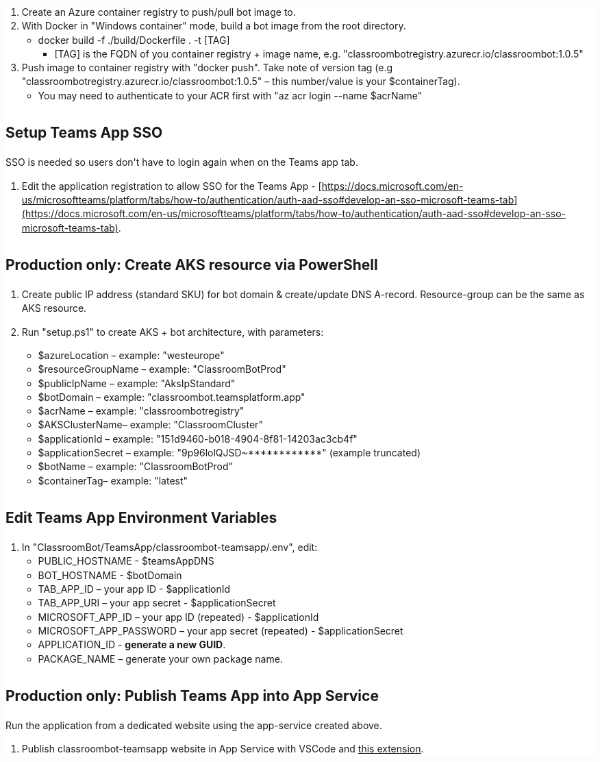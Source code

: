 1. Create an Azure container registry to push/pull bot image to.
2. With Docker in &quot;Windows container&quot; mode, build a bot image from the root directory.
    - docker build -f ./build/Dockerfile . -t [TAG]
        - [TAG] is the FQDN of you container registry + image name, e.g. &quot;classroombotregistry.azurecr.io/classroombot:1.0.5&quot;
3. Push image to container registry with &quot;docker push&quot;. Take note of version tag (e.g &quot;classroombotregistry.azurecr.io/classroombot:1.0.5&quot; – this number/value is your $containerTag).
    - You may need to authenticate to your ACR first with &quot;az acr login --name $acrName&quot;

## Setup Teams App SSO
SSO is needed so users don&#39;t have to login again when on the Teams app tab.
1. Edit the application registration to allow SSO for the Teams App - [https://docs.microsoft.com/en-us/microsoftteams/platform/tabs/how-to/authentication/auth-aad-sso#develop-an-sso-microsoft-teams-tab](https://docs.microsoft.com/en-us/microsoftteams/platform/tabs/how-to/authentication/auth-aad-sso#develop-an-sso-microsoft-teams-tab).

## Production only: Create AKS resource via PowerShell

1. Create public IP address (standard SKU) for bot domain &amp; create/update DNS A-record. Resource-group can be the same as AKS resource.
2. Run &quot;setup.ps1&quot; to create AKS + bot architecture, with parameters:

    - $azureLocation – example: &quot;westeurope&quot;
    - $resourceGroupName – example: &quot;ClassroomBotProd&quot;
    - $publicIpName – example: &quot;AksIpStandard&quot;
    - $botDomain – example: &quot;classroombot.teamsplatform.app&quot;
    - $acrName – example: &quot;classroombotregistry&quot;
    - $AKSClusterName– example: &quot;ClassroomCluster&quot;
    - $applicationId – example: &quot;151d9460-b018-4904-8f81-14203ac3cb4f&quot;
    - $applicationSecret – example: &quot;9p96lolQJSD~\*\*\*\*\*\*\*\*\*\*\*\*&quot; (example truncated)
    - $botName – example: &quot;ClassroomBotProd&quot;
    - $containerTag– example: &quot;latest&quot;

## Edit Teams App Environment Variables

1. In &quot;ClassroomBot/TeamsApp/classroombot-teamsapp/.env&quot;, edit:
    - PUBLIC\_HOSTNAME - $teamsAppDNS
    - BOT\_HOSTNAME - $botDomain
    - TAB\_APP\_ID – your app ID - $applicationId
    - TAB\_APP\_URI – your app secret - $applicationSecret
    - MICROSOFT\_APP\_ID – your app ID (repeated) - $applicationId
    - MICROSOFT\_APP\_PASSWORD – your app secret (repeated) - $applicationSecret
    - APPLICATION\_ID - **generate a new GUID**.
    - PACKAGE\_NAME – generate your own package name.

## Production only: Publish Teams App into App Service
Run the application from a dedicated website using the app-service created above.
1. Publish classroombot-teamsapp website in App Service with VSCode and [this extension](https://marketplace.visualstudio.com/items?itemName=ms-azuretools.vscode-azureappservice).
